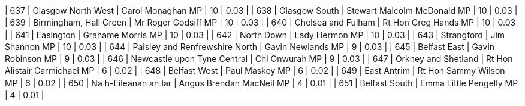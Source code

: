 | 637 | Glasgow North West | Carol Monaghan MP | 10 | 0.03 |
| 638 | Glasgow South | Stewart Malcolm McDonald MP | 10 | 0.03 |
| 639 | Birmingham, Hall Green | Mr Roger Godsiff MP | 10 | 0.03 |
| 640 | Chelsea and Fulham | Rt Hon Greg Hands MP | 10 | 0.03 |
| 641 | Easington | Grahame Morris MP | 10 | 0.03 |
| 642 | North Down | Lady Hermon MP | 10 | 0.03 |
| 643 | Strangford | Jim Shannon MP | 10 | 0.03 |
| 644 | Paisley and Renfrewshire North | Gavin Newlands MP | 9 | 0.03 |
| 645 | Belfast East | Gavin Robinson MP | 9 | 0.03 |
| 646 | Newcastle upon Tyne Central | Chi Onwurah MP | 9 | 0.03 |
| 647 | Orkney and Shetland | Rt Hon Alistair Carmichael MP | 6 | 0.02 |
| 648 | Belfast West | Paul Maskey MP | 6 | 0.02 |
| 649 | East Antrim | Rt Hon Sammy Wilson MP | 6 | 0.02 |
| 650 | Na h-Eileanan an Iar | Angus Brendan MacNeil MP | 4 | 0.01 |
| 651 | Belfast South | Emma Little Pengelly MP | 4 | 0.01 |
